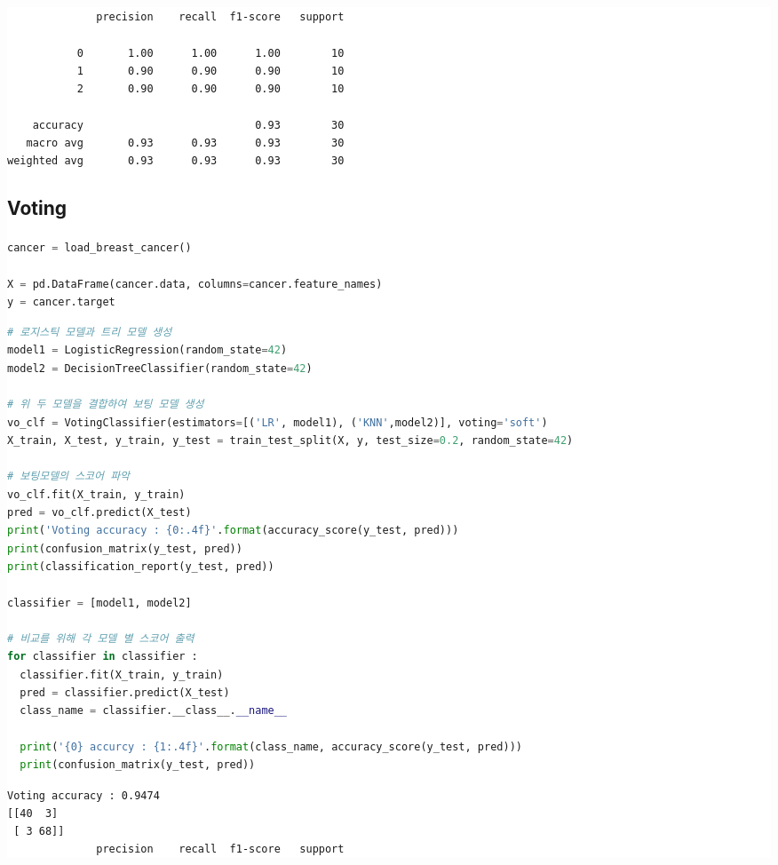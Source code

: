                   precision    recall  f1-score   support
    
               0       1.00      1.00      1.00        10
               1       0.90      0.90      0.90        10
               2       0.90      0.90      0.90        10
    
        accuracy                           0.93        30
       macro avg       0.93      0.93      0.93        30
    weighted avg       0.93      0.93      0.93        30
    
    

## Voting


```python
cancer = load_breast_cancer()

X = pd.DataFrame(cancer.data, columns=cancer.feature_names)
y = cancer.target
```


```python
# 로지스틱 모델과 트리 모델 생성
model1 = LogisticRegression(random_state=42)
model2 = DecisionTreeClassifier(random_state=42)

# 위 두 모델을 결합하여 보팅 모델 생성
vo_clf = VotingClassifier(estimators=[('LR', model1), ('KNN',model2)], voting='soft')
X_train, X_test, y_train, y_test = train_test_split(X, y, test_size=0.2, random_state=42)

# 보팅모델의 스코어 파악
vo_clf.fit(X_train, y_train)
pred = vo_clf.predict(X_test)
print('Voting accuracy : {0:.4f}'.format(accuracy_score(y_test, pred)))
print(confusion_matrix(y_test, pred))
print(classification_report(y_test, pred))

classifier = [model1, model2]

# 비교를 위해 각 모델 별 스코어 출력 
for classifier in classifier :
  classifier.fit(X_train, y_train)
  pred = classifier.predict(X_test)
  class_name = classifier.__class__.__name__
  
  print('{0} accurcy : {1:.4f}'.format(class_name, accuracy_score(y_test, pred)))
  print(confusion_matrix(y_test, pred))
```

    Voting accuracy : 0.9474
    [[40  3]
     [ 3 68]]
                  precision    recall  f1-score   support
    